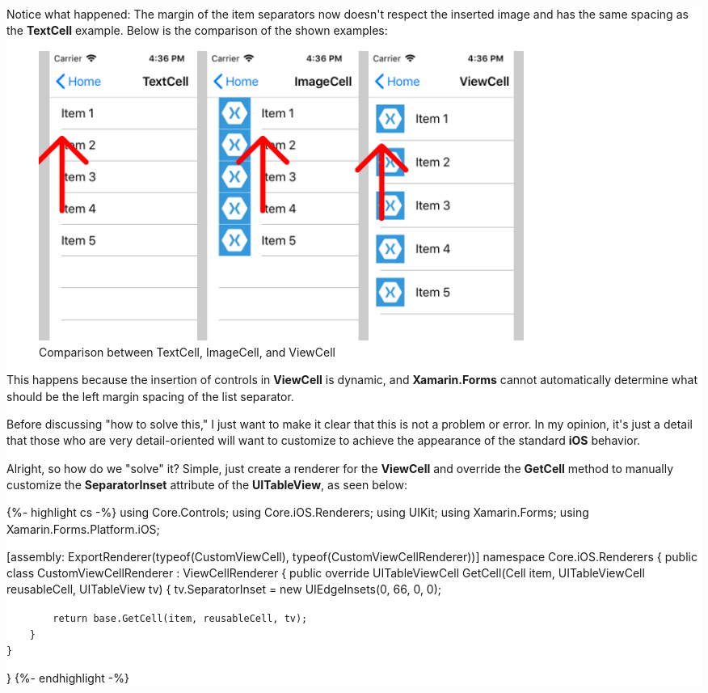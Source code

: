 Notice what happened: The margin of the item separators now doesn't respect the inserted image and has the same spacing as the **TextCell** example. Below is the comparison of the shown examples:

<figure>
	<img src="/assets/img/comparacao-cells.png" width="600" alt="Comparison between TextCell, ImageCell, and ViewCell"> 
	<figcaption>Comparison between TextCell, ImageCell, and ViewCell</figcaption>
</figure>

This happens because the insertion of controls in **ViewCell** is dynamic, and **Xamarin.Forms** cannot automatically determine what should be the left margin spacing of the list separator.

Before discussing "how to solve this," I just want to make it clear that this is not a problem or error. In my opinion, it's just a detail that those who are very detail-oriented will want to customize to achieve the appearance of the standard **iOS** behavior.

Alright, so how do we "solve" it? Simple, just create a renderer for the **ViewCell** and override the **GetCell** method to manually customize the **SeparatorInset** attribute of the **UITableView**, as seen below:

{%- highlight cs -%}
using Core.Controls;
using Core.iOS.Renderers;
using UIKit;
using Xamarin.Forms;
using Xamarin.Forms.Platform.iOS;

[assembly: ExportRenderer(typeof(CustomViewCell), typeof(CustomViewCellRenderer))]
namespace Core.iOS.Renderers
{
    public class CustomViewCellRenderer : ViewCellRenderer
    {
        public override UITableViewCell GetCell(Cell item, UITableViewCell reusableCell, UITableView tv)
        {
            tv.SeparatorInset = new UIEdgeInsets(0, 66, 0, 0);

            return base.GetCell(item, reusableCell, tv);
        }
    }
}
{%- endhighlight -%}


[projeto]: https://github.com/ionixjunior/XamarinPlayground/tree/master/XFViewCellRenderer
